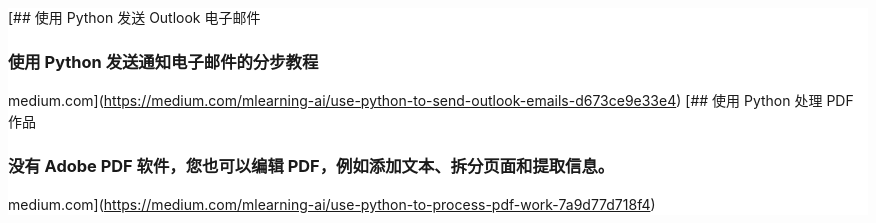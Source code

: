 [](https://medium.com/mlearning-ai/use-python-to-send-outlook-emails-d673ce9e33e4) [## 使用 Python 发送 Outlook 电子邮件

### 使用 Python 发送通知电子邮件的分步教程

medium.com](https://medium.com/mlearning-ai/use-python-to-send-outlook-emails-d673ce9e33e4) [](https://medium.com/mlearning-ai/use-python-to-process-pdf-work-7a9d77d718f4) [## 使用 Python 处理 PDF 作品

### 没有 Adobe PDF 软件，您也可以编辑 PDF，例如添加文本、拆分页面和提取信息。

medium.com](https://medium.com/mlearning-ai/use-python-to-process-pdf-work-7a9d77d718f4)
